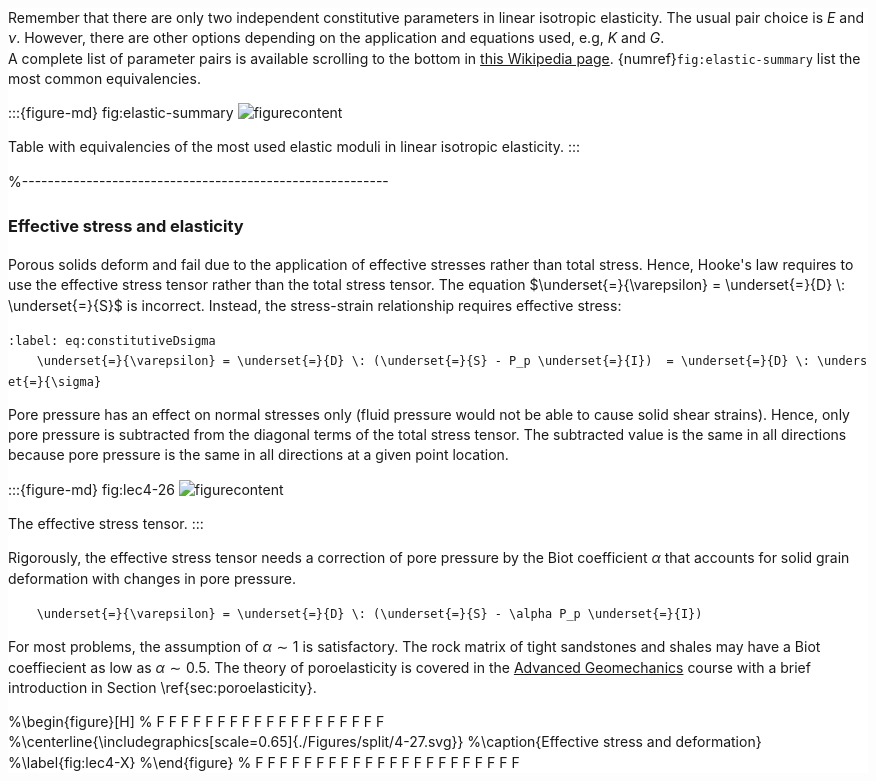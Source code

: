 Remember that there are only two independent constitutive parameters in linear isotropic elasticity.
The usual pair choice is $E$ and $\nu$.
However, there are other options depending on the application and equations used, e.g, $K$ and $G$.  
A complete list of parameter pairs is available scrolling to the bottom in [this Wikipedia page](https://en.wikipedia.org/wiki/Young's_modulus).
{numref}`fig:elastic-summary` list the most common equivalencies. 

:::{figure-md} fig:elastic-summary
<img src="../mynewbook/figures/4-21.svg" alt="figurecontent" width="600px">

Table with equivalencies of the most used elastic moduli in linear isotropic elasticity.
:::

%---------------------------------------------------------
### Effective stress and elasticity

Porous solids deform and fail due to the application of effective stresses rather than total stress. 
Hence, Hooke's law requires to use the effective stress tensor rather than the total stress tensor. 
The equation $\underset{=}{\varepsilon} = \underset{=}{D} \: \underset{=}{S}$ is incorrect.
Instead, the stress-strain relationship requires effective stress:

```{math}
:label: eq:constitutiveDsigma
	\underset{=}{\varepsilon} = \underset{=}{D} \: (\underset{=}{S} - P_p \underset{=}{I})  = \underset{=}{D} \: \underset{=}{\sigma} 
```

Pore pressure has an effect on normal stresses only (fluid pressure would not be able to cause solid shear strains). Hence, only pore pressure is subtracted from the diagonal terms of the total stress tensor. 
The subtracted value is the same in all directions because pore pressure is the same in all directions at a given point location.	

:::{figure-md} fig:lec4-26
<img src="../mynewbook/figures/4-26.svg" alt="figurecontent" width="600px">

The effective stress tensor.
:::


Rigorously, the effective stress tensor needs a correction of pore pressure by the Biot coefficient $\alpha$ that accounts for solid grain deformation with changes in pore pressure. 

```{math}
	\underset{=}{\varepsilon} = \underset{=}{D} \: (\underset{=}{S} - \alpha P_p \underset{=}{I}) 
```

For most problems, the assumption of $\alpha \sim 1$ is satisfactory. 
The rock matrix of tight sandstones and shales may have a Biot coeffiecient as low as $\alpha \sim 0.5$. 
The theory of poroelasticity is covered in the [Advanced Geomechanics](https://dnicolasespinoza.github.io/AdvancedGeomech/) course with a brief introduction in Section \ref{sec:poroelasticity}.

%\begin{figure}[H] % F F F F F F F F F F F F F F F F F F F   
%\centerline{\includegraphics[scale=0.65]{./Figures/split/4-27.svg}}
%\caption{Effective stress and deformation}
%\label{fig:lec4-X}
%\end{figure} % F F F F F F F F F F F F F F F F F F F F F F
